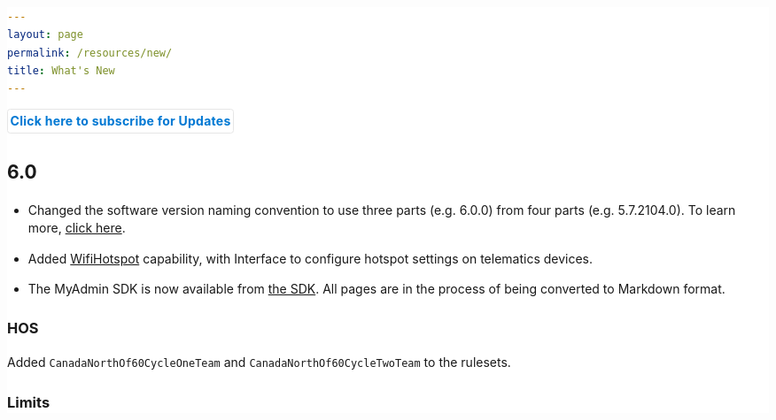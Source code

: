 ```yaml
---
layout: page
permalink: /resources/new/
title: What's New
---
```

<style>
#updates {
   border-radius: 0.25rem;
   font-family: inherit; 
   color: rgb(0, 120, 211); 
   border-color: #e6e6e6;
   background-color: white;
   font-size: 14px;
   font-weight: bold;
   letter-spacing: .25px;
   cursor: pointer;
   border-width: 0.5px;
   border-style: solid;
   padding: 0.3%;
   display: inline-block;
}

#updates:hover{
   background-color: #f2f8fd;
   color: #005ba0;
}
</style>

<span id="updates" onclick="window.open('https://community.geotab.com/CommunitiesLogin?startURL=%2Fs%2Fgroup%2F0F92J000000bnW9SAI%2Fintegrators-hub%3Flanguage%3Den_US%26t%3D1643135255743','_blank');">Click here to subscribe for Updates
</span>

## 6.0

- Changed the software version naming convention to use three parts (e.g. 6.0.0) from four parts (e.g. 5.7.2104.0). To learn more, [click here](https://community.geotab.com/s/feed/0D52J00008j4IghSAE?language=en_US).

- Added [WifiHotspot]({{site.baseurl}}/software/api/reference/#T:Geotab.Checkmate.ObjectModel.WifiHotspot) capability, with Interface to configure hotspot settings on telematics devices.

- The MyAdmin SDK is now available from [the SDK]({{site.baseurl}}/myadmin-sdk/introduction/). All pages are in the process of being converted to Markdown format.

### HOS

Added `CanadaNorthOf60CycleOneTeam` and `CanadaNorthOf60CycleTwoTeam` to the rulesets.

### Limits

